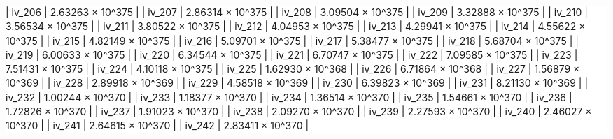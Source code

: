 | iv_206 | 2.63263 × 10^375 |
| iv_207 | 2.86314 × 10^375 |
| iv_208 | 3.09504 × 10^375 |
| iv_209 | 3.32888 × 10^375 |
| iv_210 | 3.56534 × 10^375 |
| iv_211 | 3.80522 × 10^375 |
| iv_212 | 4.04953 × 10^375 |
| iv_213 | 4.29941 × 10^375 |
| iv_214 | 4.55622 × 10^375 |
| iv_215 | 4.82149 × 10^375 |
| iv_216 | 5.09701 × 10^375 |
| iv_217 | 5.38477 × 10^375 |
| iv_218 | 5.68704 × 10^375 |
| iv_219 | 6.00633 × 10^375 |
| iv_220 | 6.34544 × 10^375 |
| iv_221 | 6.70747 × 10^375 |
| iv_222 | 7.09585 × 10^375 |
| iv_223 | 7.51431 × 10^375 |
| iv_224 | 4.10118 × 10^375 |
| iv_225 | 1.62930 × 10^368 |
| iv_226 | 6.71864 × 10^368 |
| iv_227 | 1.56879 × 10^369 |
| iv_228 | 2.89918 × 10^369 |
| iv_229 | 4.58518 × 10^369 |
| iv_230 | 6.39823 × 10^369 |
| iv_231 | 8.21130 × 10^369 |
| iv_232 | 1.00244 × 10^370 |
| iv_233 | 1.18377 × 10^370 |
| iv_234 | 1.36514 × 10^370 |
| iv_235 | 1.54661 × 10^370 |
| iv_236 | 1.72826 × 10^370 |
| iv_237 | 1.91023 × 10^370 |
| iv_238 | 2.09270 × 10^370 |
| iv_239 | 2.27593 × 10^370 |
| iv_240 | 2.46027 × 10^370 |
| iv_241 | 2.64615 × 10^370 |
| iv_242 | 2.83411 × 10^370 |